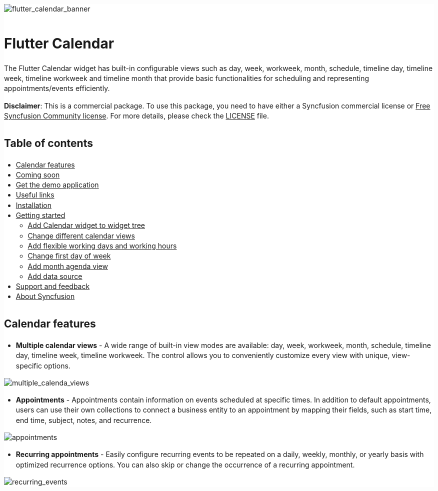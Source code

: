 ﻿![flutter_calendar_banner](https://cdn.syncfusion.com/content/images/FTControl/Flutter/calender+banner+image.png)

# Flutter Calendar

The Flutter Calendar widget has built-in configurable views such as day, week, workweek, month, schedule, timeline day, timeline week, timeline workweek and timeline month that provide basic functionalities for scheduling and representing appointments/events efficiently.

**Disclaimer**: This is a commercial package. To use this package, you need to have either a Syncfusion commercial license or [Free Syncfusion Community license](https://www.syncfusion.com/products/communitylicense). For more details, please check the [LICENSE](https://github.com/syncfusion/flutter-examples/blob/master/LICENSE) file.

## Table of contents

- [Calendar features](#calendar-features)
- [Coming soon](#coming-soon)
- [Get the demo application](#get-the-demo-application)
- [Useful links](#other-useful-links)
- [Installation](#installation)
- [Getting started](#getting-started)
    - [Add Calendar widget to widget tree](#add-calendar-to-the-widget-tree)
    - [Change different calendar views](#change-different-calendar-views)
    - [Add flexible working days and working hours](#add-flexible-working-days-and-working-hours)
    - [Change first day of week](#change-first-day-of-week)
    - [Add month agenda view](#add-month-agenda-view)
    - [Add data source](#add-data-source)
- [Support and feedback](#support-and-feedback)
- [About Syncfusion](#about-syncfusion)

##  Calendar features

* **Multiple calendar views** - A wide range of built-in view modes are available: day, week, workweek, month, schedule, timeline day, timeline week, timeline workweek. The control allows you to conveniently customize every view with unique, view-specific options.
 
![multiple_calenda_views](https://cdn.syncfusion.com/content/images/FTControl/Calendar/flutter-calendar-views.png)

* **Appointments** - Appointments contain information on events scheduled at specific times. In addition to default appointments, users can use their own collections to connect a business entity to an appointment by mapping their fields, such as start time, end time, subject, notes, and recurrence.

![appointments](https://cdn.syncfusion.com/content/images/FTControl/Calendar/flutter-calendar-appointments.png)

* **Recurring appointments** - Easily configure recurring events to be repeated on a daily, weekly, monthly, or yearly basis with optimized recurrence options. You can also skip or change the occurrence of a recurring appointment. 

![recurring_events](https://cdn.syncfusion.com/content/images/FTControl/Flutter/Recurrence+agenda.jpg)
